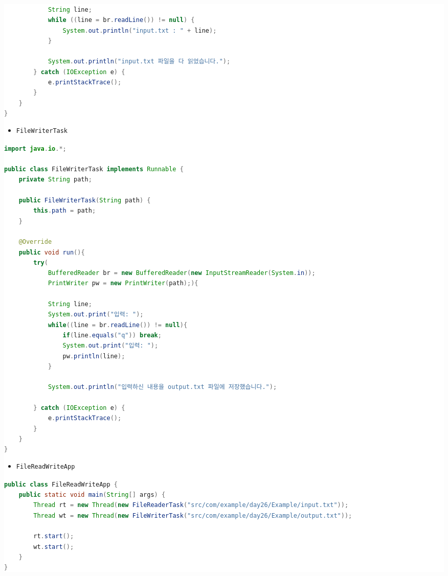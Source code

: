 ```java
            String line;
            while ((line = br.readLine()) != null) {
                System.out.println("input.txt : " + line);
            }

            System.out.println("input.txt 파일을 다 읽었습니다.");
        } catch (IOException e) {
            e.printStackTrace();
        }
    }
}
```

- `FileWriterTask`
```java
import java.io.*;

public class FileWriterTask implements Runnable {
    private String path;

    public FileWriterTask(String path) {
        this.path = path;
    }

    @Override
    public void run(){
        try(
            BufferedReader br = new BufferedReader(new InputStreamReader(System.in));
            PrintWriter pw = new PrintWriter(path);){

            String line;
            System.out.print("입력: ");
            while((line = br.readLine()) != null){
                if(line.equals("q")) break;
                System.out.print("입력: ");
                pw.println(line);
            }

            System.out.println("입력하신 내용을 output.txt 파일에 저장했습니다.");

        } catch (IOException e) {
            e.printStackTrace();
        }
    }
}
```

- `FileReadWriteApp`
```java
public class FileReadWriteApp {
    public static void main(String[] args) {
        Thread rt = new Thread(new FileReaderTask("src/com/example/day26/Example/input.txt"));
        Thread wt = new Thread(new FileWriterTask("src/com/example/day26/Example/output.txt"));

        rt.start();
        wt.start();
    }
}
```
